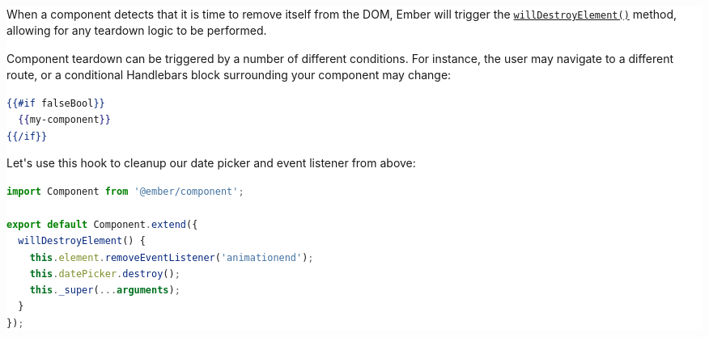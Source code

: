 When a component detects that it is time to remove itself from the DOM, Ember will trigger the [`willDestroyElement()`](https://api.emberjs.com/ember/3.4/classes/Component/events/willDestroyElement?anchor=willDestroyElement) method,
allowing for any teardown logic to be performed.

Component teardown can be triggered by a number of different conditions.
For instance, the user may navigate to a different route, or a conditional Handlebars block surrounding your component may change:

```handlebars {data-filename=app/templates/application.hbs}
{{#if falseBool}}
  {{my-component}}
{{/if}}
```

Let's use this hook to cleanup our date picker and event listener from above:

```javascript {data-filename=app/components/profile-editor.js}
import Component from '@ember/component';

export default Component.extend({
  willDestroyElement() {
    this.element.removeEventListener('animationend');
    this.datePicker.destroy();
    this._super(...arguments);
  }
});
```
